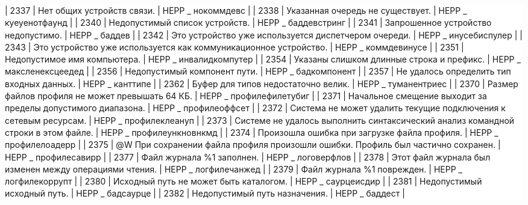 | 2337 | Нет общих устройств связи.                                                                                                                                                                     | НЕРР \_ нокоммдевс                   |
| 2338 | Указанная очередь не существует.                                                                                                                                                                        | НЕРР \_ куеуенотфаунд                |
| 2340 | Недопустимый список устройств.                                                                                                                                                                               | НЕРР \_ баддевстринг                 |
| 2341 | Запрошенное устройство недопустимо.                                                                                                                                                                               | НЕРР \_ баддев                       |
| 2342 | Это устройство уже используется диспетчером очереди.                                                                                                                                                                  | НЕРР \_ инусебиспулер               |
| 2343 | Это устройство уже используется как коммуникационное устройство.                                                                                                                                                       | НЕРР \_ коммдевинусе                 |
| 2351 | Недопустимое имя компьютера.                                                                                                                                                                                 | НЕРР \_ инвалидкомпутер              |
| 2354 | Указаны слишком длинные строка и префикс.                                                                                                                                                                  | НЕРР \_ максленексцеедед               |
| 2356 | Недопустимый компонент пути.                                                                                                                                                                                | НЕРР \_ бадкомпонент                 |
| 2357 | Не удалось определить тип входных данных.                                                                                                                                                                         | НЕРР \_ канттипе                     |
| 2362 | Буфер для типов недостаточно велик.                                                                                                                                                                        | НЕРР \_ туманентриес               |
| 2370 | Размер файлов профиля не может превышать 64 КБ.                                                                                                                                                                               | НЕРР \_ профилефилетубиг            |
| 2371 | Начальное смещение выходит за пределы допустимого диапазона.                                                                                                                                                                              | НЕРР \_ профилеоффсет                |
| 2372 | Система не может удалить текущие подключения к сетевым ресурсам.                                                                                                                                             | НЕРР \_ профилеклеануп               |
| 2373 | Системе не удалось выполнить синтаксический анализ командной строки в этом файле.                                                                                                                                                  | НЕРР \_ профилеункновнкмд            |
| 2374 | Произошла ошибка при загрузке файла профиля.                                                                                                                                                              | НЕРР \_ профилелоадерр               |
| 2375 | @W При сохранении файла профиля произошли ошибки. Профиль был частично сохранен.                                                                                                                             | НЕРР \_ профилесавирр               |
| 2377 | Файл журнала %1 заполнен.                                                                                                                                                                                           | НЕРР \_ логоверфлов                  |
| 2378 | Этот файл журнала был изменен между операциями чтения.                                                                                                                                                                       | НЕРР \_ логфилечанжед               |
| 2379 | Файл журнала %1 поврежден.                                                                                                                                                                                        | НЕРР \_ логфилекоррупт               |
| 2380 | Исходный путь не может быть каталогом.                                                                                                                                                                         | НЕРР \_ саурцеисдир                  |
| 2381 | Недопустимый исходный путь.                                                                                                                                                                                    | НЕРР \_ бадсаурце                    |
| 2382 | Недопустимый путь назначения.                                                                                                                                                                               | НЕРР \_ баддест                      |
